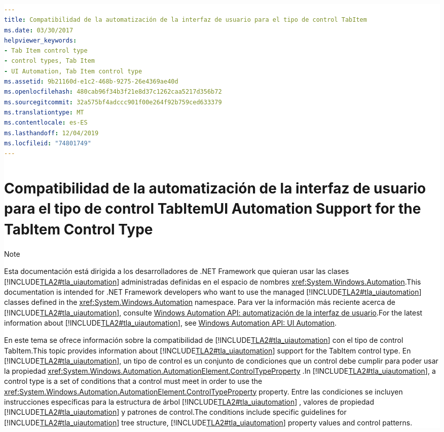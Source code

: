 ```yaml
---
title: Compatibilidad de la automatización de la interfaz de usuario para el tipo de control TabItem
ms.date: 03/30/2017
helpviewer_keywords:
- Tab Item control type
- control types, Tab Item
- UI Automation, Tab Item control type
ms.assetid: 9b21160d-e1c2-468b-9275-26e4369ae40d
ms.openlocfilehash: 480cab96f34b3f21e8d37c1262caa5217d356b72
ms.sourcegitcommit: 32a575bf4adccc901f00e264f92b759ced633379
ms.translationtype: MT
ms.contentlocale: es-ES
ms.lasthandoff: 12/04/2019
ms.locfileid: "74801749"
---
```

# <a name="ui-automation-support-for-the-tabitem-control-type"></a><span data-ttu-id="e6eab-102">Compatibilidad de la automatización de la interfaz de usuario para el tipo de control TabItem</span><span class="sxs-lookup"><span data-stu-id="e6eab-102">UI Automation Support for the TabItem Control Type</span></span>
> [!NOTE]
> <span data-ttu-id="e6eab-103">Esta documentación está dirigida a los desarrolladores de .NET Framework que quieran usar las clases [!INCLUDE[TLA2#tla_uiautomation](../../../includes/tla2sharptla-uiautomation-md.md)] administradas definidas en el espacio de nombres <xref:System.Windows.Automation>.</span><span class="sxs-lookup"><span data-stu-id="e6eab-103">This documentation is intended for .NET Framework developers who want to use the managed [!INCLUDE[TLA2#tla_uiautomation](../../../includes/tla2sharptla-uiautomation-md.md)] classes defined in the <xref:System.Windows.Automation> namespace.</span></span> <span data-ttu-id="e6eab-104">Para ver la información más reciente acerca de [!INCLUDE[TLA2#tla_uiautomation](../../../includes/tla2sharptla-uiautomation-md.md)], consulte [Windows Automation API: automatización de la interfaz de usuario](/windows/win32/winauto/entry-uiauto-win32).</span><span class="sxs-lookup"><span data-stu-id="e6eab-104">For the latest information about [!INCLUDE[TLA2#tla_uiautomation](../../../includes/tla2sharptla-uiautomation-md.md)], see [Windows Automation API: UI Automation](/windows/win32/winauto/entry-uiauto-win32).</span></span>  
  
 <span data-ttu-id="e6eab-105">En este tema se ofrece información sobre la compatibilidad de [!INCLUDE[TLA2#tla_uiautomation](../../../includes/tla2sharptla-uiautomation-md.md)] con el tipo de control TabItem.</span><span class="sxs-lookup"><span data-stu-id="e6eab-105">This topic provides information about [!INCLUDE[TLA2#tla_uiautomation](../../../includes/tla2sharptla-uiautomation-md.md)] support for the TabItem control type.</span></span> <span data-ttu-id="e6eab-106">En [!INCLUDE[TLA2#tla_uiautomation](../../../includes/tla2sharptla-uiautomation-md.md)], un tipo de control es un conjunto de condiciones que un control debe cumplir para poder usar la propiedad <xref:System.Windows.Automation.AutomationElement.ControlTypeProperty> .</span><span class="sxs-lookup"><span data-stu-id="e6eab-106">In [!INCLUDE[TLA2#tla_uiautomation](../../../includes/tla2sharptla-uiautomation-md.md)], a control type is a set of conditions that a control must meet in order to use the <xref:System.Windows.Automation.AutomationElement.ControlTypeProperty> property.</span></span> <span data-ttu-id="e6eab-107">Entre las condiciones se incluyen instrucciones específicas para la estructura de árbol [!INCLUDE[TLA2#tla_uiautomation](../../../includes/tla2sharptla-uiautomation-md.md)] , valores de propiedad [!INCLUDE[TLA2#tla_uiautomation](../../../includes/tla2sharptla-uiautomation-md.md)] y patrones de control.</span><span class="sxs-lookup"><span data-stu-id="e6eab-107">The conditions include specific guidelines for [!INCLUDE[TLA2#tla_uiautomation](../../../includes/tla2sharptla-uiautomation-md.md)] tree structure, [!INCLUDE[TLA2#tla_uiautomation](../../../includes/tla2sharptla-uiautomation-md.md)] property values and control patterns.</span></span>  
  